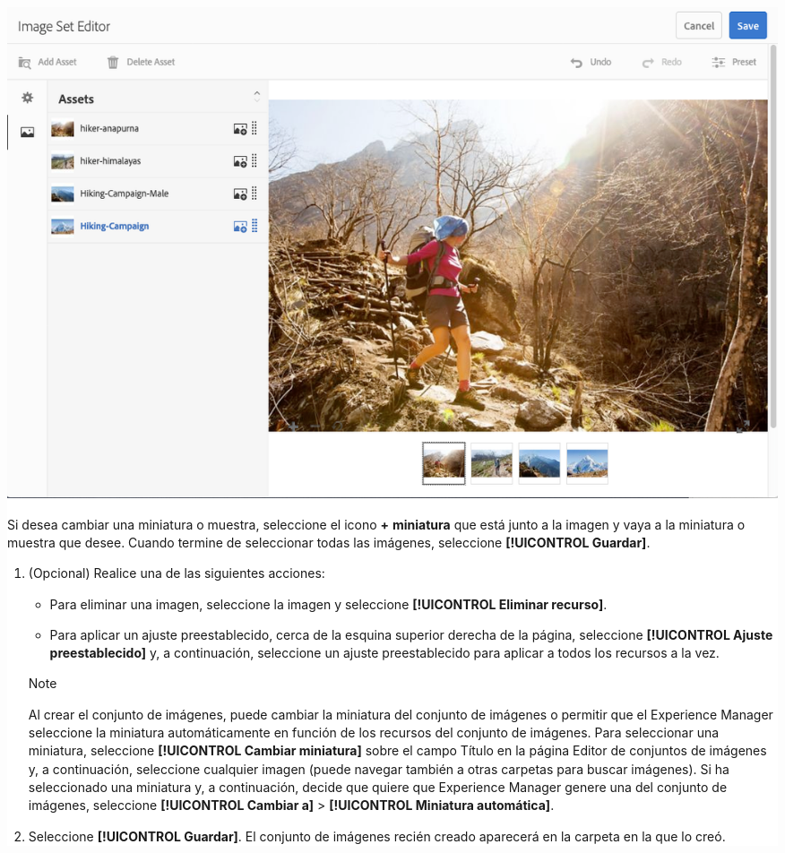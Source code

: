    ![6_5_imageset-reorderassets](assets/6_5_imageset-reorderassets.png)

   Si desea cambiar una miniatura o muestra, seleccione el icono **+** **miniatura** que está junto a la imagen y vaya a la miniatura o muestra que desee. Cuando termine de seleccionar todas las imágenes, seleccione **[!UICONTROL Guardar]**.

1. (Opcional) Realice una de las siguientes acciones:

   * Para eliminar una imagen, seleccione la imagen y seleccione **[!UICONTROL Eliminar recurso]**.

   * Para aplicar un ajuste preestablecido, cerca de la esquina superior derecha de la página, seleccione **[!UICONTROL Ajuste preestablecido]** y, a continuación, seleccione un ajuste preestablecido para aplicar a todos los recursos a la vez.

   >[!NOTE]
   >
   >Al crear el conjunto de imágenes, puede cambiar la miniatura del conjunto de imágenes o permitir que el Experience Manager seleccione la miniatura automáticamente en función de los recursos del conjunto de imágenes. Para seleccionar una miniatura, seleccione **[!UICONTROL Cambiar miniatura]** sobre el campo Título en la página Editor de conjuntos de imágenes y, a continuación, seleccione cualquier imagen (puede navegar también a otras carpetas para buscar imágenes). Si ha seleccionado una miniatura y, a continuación, decide que quiere que Experience Manager genere una del conjunto de imágenes, seleccione **[!UICONTROL Cambiar a]** > **[!UICONTROL Miniatura automática]**.

1. Seleccione **[!UICONTROL Guardar]**. El conjunto de imágenes recién creado aparecerá en la carpeta en la que lo creó.
